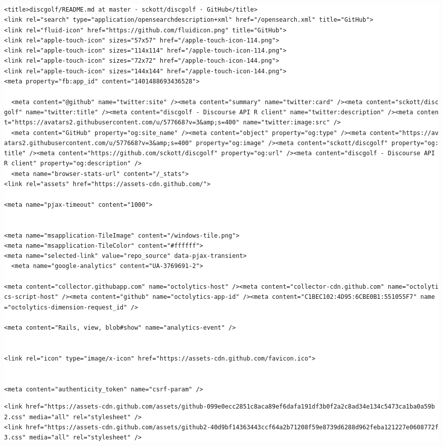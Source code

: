 


<!DOCTYPE html>
<html lang="en" class="">
  <head prefix="og: http://ogp.me/ns# fb: http://ogp.me/ns/fb# object: http://ogp.me/ns/object# article: http://ogp.me/ns/article# profile: http://ogp.me/ns/profile#">
    <meta charset='utf-8'>
    <meta http-equiv="X-UA-Compatible" content="IE=edge">
    <meta http-equiv="Content-Language" content="en">
    
    
    <title>discgolf/README.md at master · sckott/discgolf · GitHub</title>
    <link rel="search" type="application/opensearchdescription+xml" href="/opensearch.xml" title="GitHub">
    <link rel="fluid-icon" href="https://github.com/fluidicon.png" title="GitHub">
    <link rel="apple-touch-icon" sizes="57x57" href="/apple-touch-icon-114.png">
    <link rel="apple-touch-icon" sizes="114x114" href="/apple-touch-icon-114.png">
    <link rel="apple-touch-icon" sizes="72x72" href="/apple-touch-icon-144.png">
    <link rel="apple-touch-icon" sizes="144x144" href="/apple-touch-icon-144.png">
    <meta property="fb:app_id" content="1401488693436528">

      <meta content="@github" name="twitter:site" /><meta content="summary" name="twitter:card" /><meta content="sckott/discgolf" name="twitter:title" /><meta content="discgolf - Discourse API R client" name="twitter:description" /><meta content="https://avatars2.githubusercontent.com/u/577668?v=3&amp;s=400" name="twitter:image:src" />
      <meta content="GitHub" property="og:site_name" /><meta content="object" property="og:type" /><meta content="https://avatars2.githubusercontent.com/u/577668?v=3&amp;s=400" property="og:image" /><meta content="sckott/discgolf" property="og:title" /><meta content="https://github.com/sckott/discgolf" property="og:url" /><meta content="discgolf - Discourse API R client" property="og:description" />
      <meta name="browser-stats-url" content="/_stats">
    <link rel="assets" href="https://assets-cdn.github.com/">
    
    <meta name="pjax-timeout" content="1000">
    

    <meta name="msapplication-TileImage" content="/windows-tile.png">
    <meta name="msapplication-TileColor" content="#ffffff">
    <meta name="selected-link" value="repo_source" data-pjax-transient>
      <meta name="google-analytics" content="UA-3769691-2">

    <meta content="collector.githubapp.com" name="octolytics-host" /><meta content="collector-cdn.github.com" name="octolytics-script-host" /><meta content="github" name="octolytics-app-id" /><meta content="C1BEC102:4D95:6CBE0B1:551055F7" name="octolytics-dimension-request_id" />
    
    <meta content="Rails, view, blob#show" name="analytics-event" />

    
    <link rel="icon" type="image/x-icon" href="https://assets-cdn.github.com/favicon.ico">


    <meta content="authenticity_token" name="csrf-param" />
<meta content="c+qIWdlsq7nmNjOYKIGO2lU+ABq0itAL6uQ4JvhlwJmPAYRS/7yQV7Qlu28WM5/tksx5HBBvurCqSTQQ57Od5Q==" name="csrf-token" />

    <link href="https://assets-cdn.github.com/assets/github-099e0ecc2851c8aca89ef6dafa191df3b0f2a2c8ad34e134c5473ca1ba0a59b2.css" media="all" rel="stylesheet" />
    <link href="https://assets-cdn.github.com/assets/github2-40d9bf14363443ccf64a2b71208f59e8739d6288d962feba121227e0608772f3.css" media="all" rel="stylesheet" />
    
